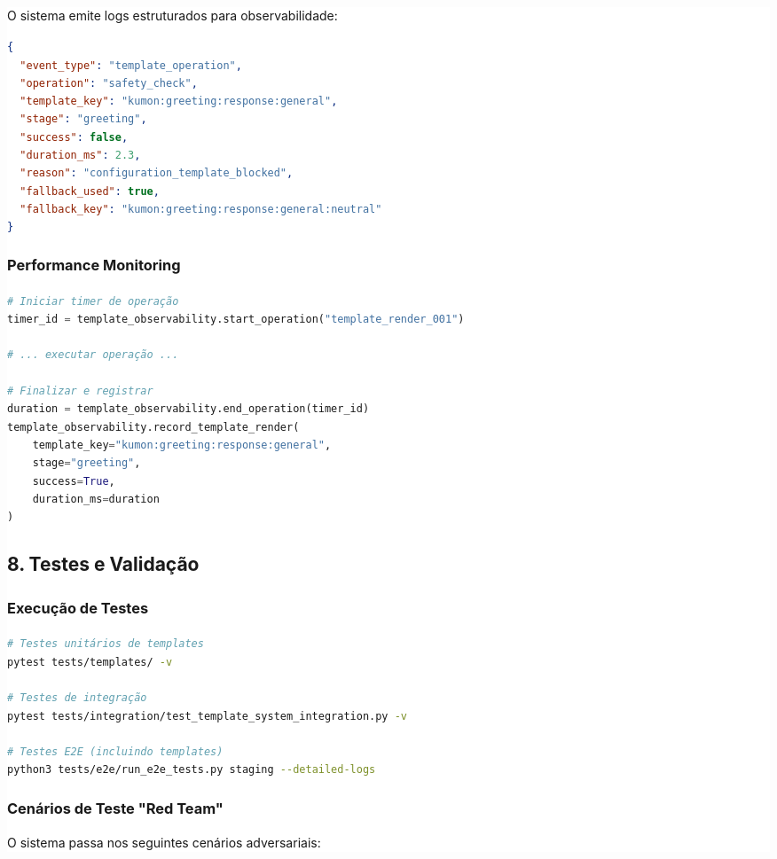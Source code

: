 O sistema emite logs estruturados para observabilidade:

```json
{
  "event_type": "template_operation",
  "operation": "safety_check",
  "template_key": "kumon:greeting:response:general",
  "stage": "greeting",
  "success": false,
  "duration_ms": 2.3,
  "reason": "configuration_template_blocked",
  "fallback_used": true,
  "fallback_key": "kumon:greeting:response:general:neutral"
}
```

### Performance Monitoring

```python
# Iniciar timer de operação
timer_id = template_observability.start_operation("template_render_001")

# ... executar operação ...

# Finalizar e registrar
duration = template_observability.end_operation(timer_id)
template_observability.record_template_render(
    template_key="kumon:greeting:response:general",
    stage="greeting",
    success=True,
    duration_ms=duration
)
```

## 8. Testes e Validação

### Execução de Testes

```bash
# Testes unitários de templates
pytest tests/templates/ -v

# Testes de integração
pytest tests/integration/test_template_system_integration.py -v

# Testes E2E (incluindo templates)
python3 tests/e2e/run_e2e_tests.py staging --detailed-logs
```

### Cenários de Teste "Red Team"

O sistema passa nos seguintes cenários adversariais:
